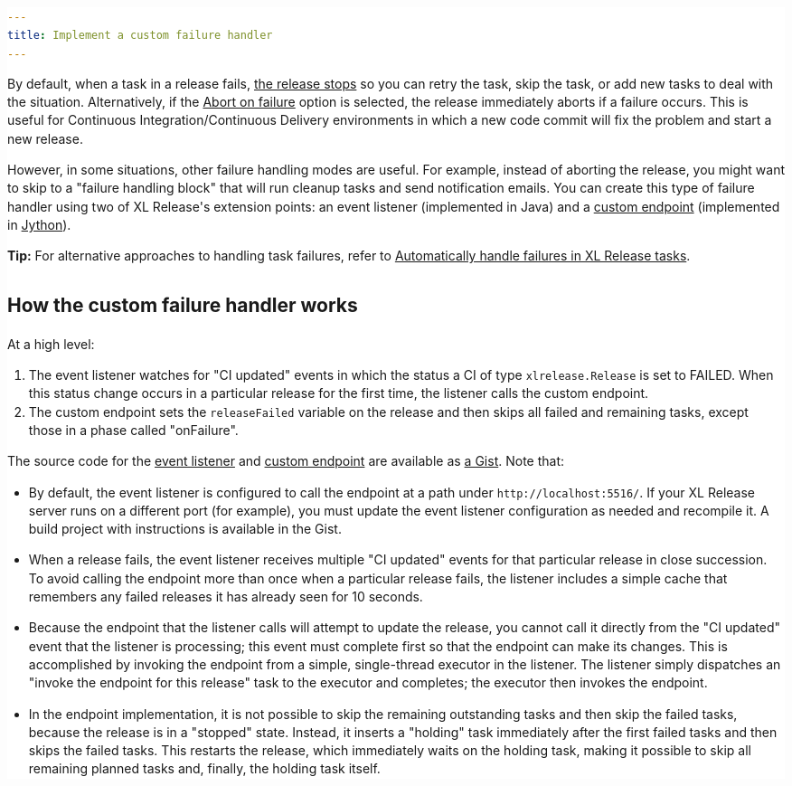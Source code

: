 ```yaml
---
title: Implement a custom failure handler
---
```


By default, when a task in a release fails, [the release stops](/xl-release/concept/release-life-cycle.html) so you can retry the task, skip the task, or add new tasks to deal with the situation. Alternatively, if the [Abort on failure](/xl-release/how-to/configure-release-properties.html) option is selected, the release immediately aborts if a failure occurs. This is useful for Continuous Integration/Continuous Delivery environments in which a new code commit will fix the problem and start a new release.

However, in some situations, other failure handling modes are useful. For example, instead of aborting the release, you might want to skip to a "failure handling block" that will run cleanup tasks and send notification emails. You can create this type of failure handler using two of XL Release's extension points: an event listener (implemented in Java) and a [custom endpoint](/xl-release/how-to/declare-custom-rest-endpoints.html) (implemented in [Jython](/jython-docs/#!/xl-release/4.8.x/)).

**Tip:** For alternative approaches to handling task failures, refer to [Automatically handle failures in XL Release tasks](/xl-release/how-to/handle-failures-in-tasks.html).

## How the custom failure handler works

At a high level:

1. The event listener watches for "CI updated" events in which the status a CI of type `xlrelease.Release` is set to FAILED. When this status change occurs in a particular release for the first time, the listener calls the custom endpoint.
1. The custom endpoint sets the `releaseFailed` variable on the release and then skips all failed and remaining tasks, except those in a phase called "onFailure".

The source code for the [event listener](https://gist.github.com/xlcommunity/93b63a414df15798fd2d#file-onreleasefailureeventlistener-java) and [custom endpoint](https://gist.github.com/xlcommunity/93b63a414df15798fd2d#file-execute-py) are available as [a Gist](https://gist.github.com/xlcommunity/93b63a414df15798fd2d). Note that:

* By default, the event listener is configured to call the endpoint at a path under `http://localhost:5516/`. If your XL Release server runs on a different port (for example), you must update the event listener configuration as needed and recompile it. A build project with instructions is available in the Gist.

* When a release fails, the event listener receives multiple "CI updated" events for that particular release in close succession. To avoid calling the endpoint more than once when a particular release fails, the listener includes a simple cache that remembers any failed releases it has already seen for 10 seconds.

* Because the endpoint that the listener calls will attempt to update the release, you cannot call it directly from the "CI updated" event that the listener is processing; this event must complete first so that the endpoint can make its changes. This is accomplished by invoking the endpoint from a simple, single-thread executor in the listener. The listener simply dispatches an "invoke the endpoint for this release" task to the executor and completes; the executor then invokes the endpoint.

* In the endpoint implementation, it is not possible to skip the remaining outstanding tasks and then skip the failed tasks, because the release is in a "stopped" state. Instead, it inserts a "holding" task immediately after the first failed tasks and then skips the failed tasks. This restarts the release, which immediately waits on the holding task, making it possible to skip all remaining planned tasks and, finally, the holding task itself.
